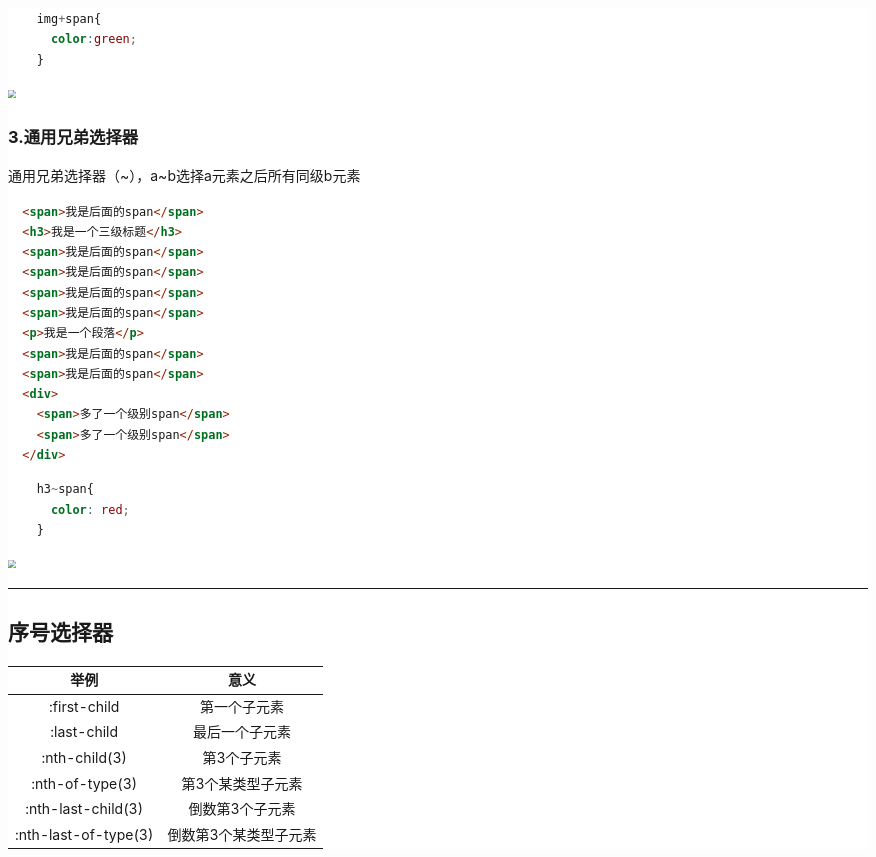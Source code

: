 ```css
    img+span{
      color:green;
    }
```

<img src="https://coderhch.oss-cn-shanghai.aliyuncs.com/blog/2021-05-04/%E9%80%89%E6%8B%A9%E5%99%A8/8.jpg" style="zoom:50%;" />

### 3.通用兄弟选择器

通用兄弟选择器（~），a~b选择a元素之后所有同级b元素

```html
  <span>我是后面的span</span>
  <h3>我是一个三级标题</h3>
  <span>我是后面的span</span>
  <span>我是后面的span</span>
  <span>我是后面的span</span>
  <span>我是后面的span</span>
  <p>我是一个段落</p>
  <span>我是后面的span</span>
  <span>我是后面的span</span>
  <div>
    <span>多了一个级别span</span>
    <span>多了一个级别span</span>
  </div>
```

```css
    h3~span{
      color: red;
    }
```

<img src="https://coderhch.oss-cn-shanghai.aliyuncs.com/blog/2021-05-04/%E9%80%89%E6%8B%A9%E5%99%A8/9.jpg" style="zoom:50%;" />

------

## 序号选择器

|         举例         |         意义          |
| :------------------: | :-------------------: |
|     :first-child     |     第一个子元素      |
|     :last-child      |    最后一个子元素     |
|    :nth-child(3)     |      第3个子元素      |
|   :nth-of-type(3)    |   第3个某类型子元素   |
|  :nth-last-child(3)  |    倒数第3个子元素    |
| :nth-last-of-type(3) | 倒数第3个某类型子元素 |
